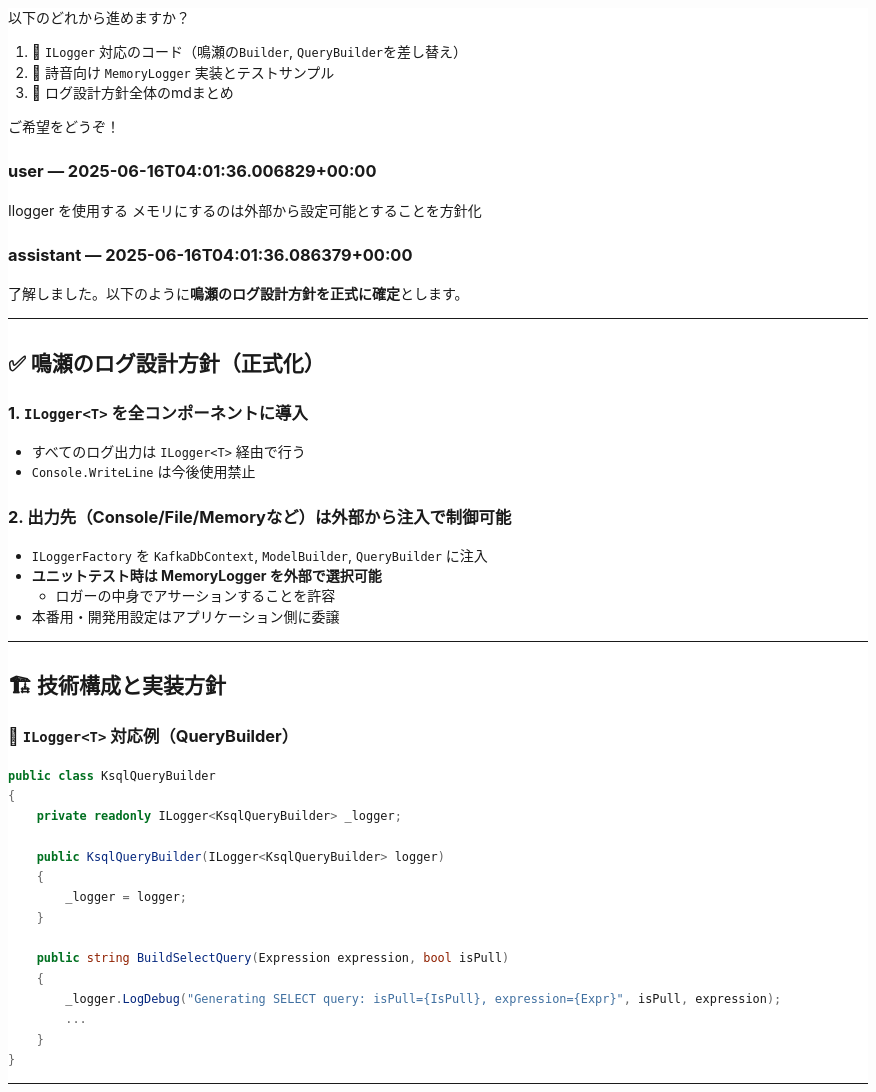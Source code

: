 以下のどれから進めますか？

1. 🔧 `ILogger` 対応のコード（鳴瀬の`Builder`, `QueryBuilder`を差し替え）
2. 🧪 詩音向け `MemoryLogger` 実装とテストサンプル
3. 📄 ログ設計方針全体のmdまとめ

ご希望をどうぞ！

### user — 2025-06-16T04:01:36.006829+00:00

Ilogger を使用する
メモリにするのは外部から設定可能とすることを方針化

### assistant — 2025-06-16T04:01:36.086379+00:00

了解しました。以下のように**鳴瀬のログ設計方針を正式に確定**とします。

---

## ✅ 鳴瀬のログ設計方針（正式化）

### 1. **`ILogger<T>` を全コンポーネントに導入**

- すべてのログ出力は `ILogger<T>` 経由で行う
- `Console.WriteLine` は今後使用禁止

### 2. **出力先（Console/File/Memoryなど）は外部から注入で制御可能**

- `ILoggerFactory` を `KafkaDbContext`, `ModelBuilder`, `QueryBuilder` に注入
- **ユニットテスト時は MemoryLogger を外部で選択可能**
  - ロガーの中身でアサーションすることを許容
- 本番用・開発用設定はアプリケーション側に委譲

---

## 🏗 技術構成と実装方針

### 🔧 `ILogger<T>` 対応例（QueryBuilder）

```csharp
public class KsqlQueryBuilder
{
    private readonly ILogger<KsqlQueryBuilder> _logger;

    public KsqlQueryBuilder(ILogger<KsqlQueryBuilder> logger)
    {
        _logger = logger;
    }

    public string BuildSelectQuery(Expression expression, bool isPull)
    {
        _logger.LogDebug("Generating SELECT query: isPull={IsPull}, expression={Expr}", isPull, expression);
        ...
    }
}
```

---